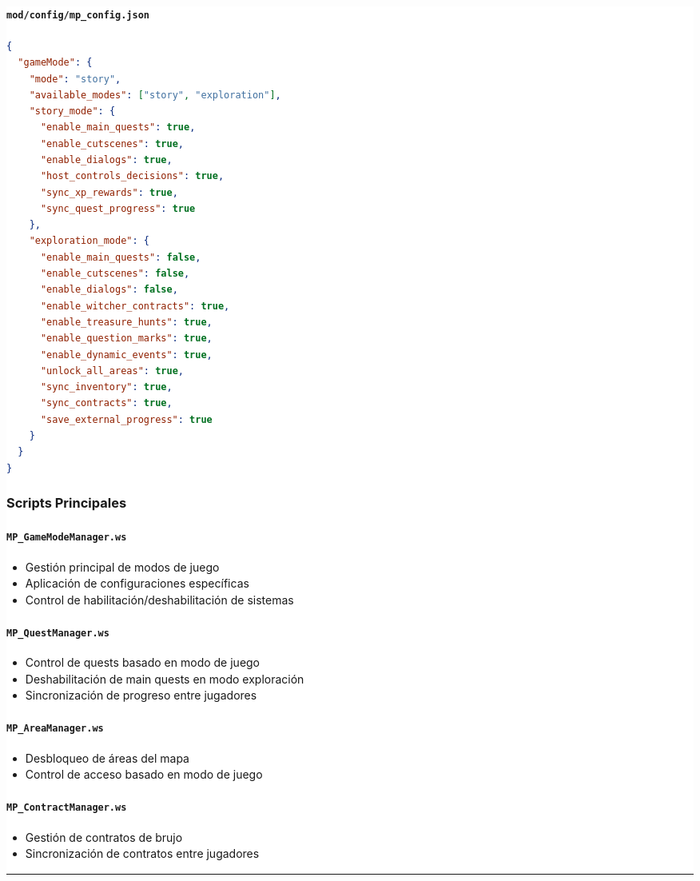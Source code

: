 #### `mod/config/mp_config.json`
```json
{
  "gameMode": {
    "mode": "story",
    "available_modes": ["story", "exploration"],
    "story_mode": {
      "enable_main_quests": true,
      "enable_cutscenes": true,
      "enable_dialogs": true,
      "host_controls_decisions": true,
      "sync_xp_rewards": true,
      "sync_quest_progress": true
    },
    "exploration_mode": {
      "enable_main_quests": false,
      "enable_cutscenes": false,
      "enable_dialogs": false,
      "enable_witcher_contracts": true,
      "enable_treasure_hunts": true,
      "enable_question_marks": true,
      "enable_dynamic_events": true,
      "unlock_all_areas": true,
      "sync_inventory": true,
      "sync_contracts": true,
      "save_external_progress": true
    }
  }
}
```

### Scripts Principales

#### `MP_GameModeManager.ws`
- Gestión principal de modos de juego
- Aplicación de configuraciones específicas
- Control de habilitación/deshabilitación de sistemas

#### `MP_QuestManager.ws`
- Control de quests basado en modo de juego
- Deshabilitación de main quests en modo exploración
- Sincronización de progreso entre jugadores

#### `MP_AreaManager.ws`
- Desbloqueo de áreas del mapa
- Control de acceso basado en modo de juego

#### `MP_ContractManager.ws`
- Gestión de contratos de brujo
- Sincronización de contratos entre jugadores

---